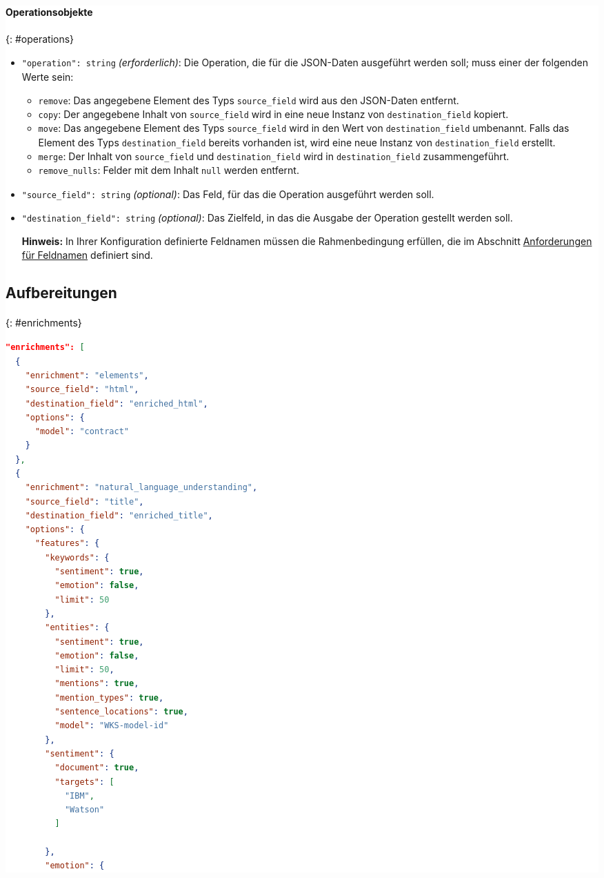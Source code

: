#### Operationsobjekte
{: #operations}

- `"operation": string` *(erforderlich)*: Die Operation, die für die JSON-Daten ausgeführt werden soll; muss einer der folgenden Werte sein:
  - `remove`: Das angegebene Element des Typs `source_field` wird aus den JSON-Daten entfernt.
  - `copy`: Der angegebene Inhalt von `source_field` wird in eine neue Instanz von `destination_field` kopiert.
  - `move`: Das angegebene Element des Typs `source_field` wird in den Wert von `destination_field` umbenannt. Falls das Element des Typs `destination_field` bereits vorhanden ist, wird eine neue Instanz von `destination_field` erstellt.
  - `merge`: Der Inhalt von `source_field` und `destination_field` wird in `destination_field` zusammengeführt.
  - `remove_nulls`: Felder mit dem Inhalt `null` werden entfernt.
- `"source_field": string` _(optional)_: Das Feld, für das die Operation ausgeführt werden soll.
- `"destination_field": string` _(optional)_: Das Zielfeld, in das die Ausgabe der Operation gestellt werden soll.  

  **Hinweis:** In Ihrer Konfiguration definierte Feldnamen müssen die Rahmenbedingung erfüllen, die im Abschnitt [Anforderungen für Feldnamen](#field_reqs) definiert sind.


## Aufbereitungen
{: #enrichments}

```json
"enrichments": [
  {
    "enrichment": "elements",
    "source_field": "html",
    "destination_field": "enriched_html",
    "options": {
      "model": "contract"
    }
  },
  {
    "enrichment": "natural_language_understanding",
    "source_field": "title",
    "destination_field": "enriched_title",
    "options": {
      "features": {
        "keywords": {
          "sentiment": true,
          "emotion": false,
          "limit": 50
        },
        "entities": {
          "sentiment": true,
          "emotion": false,
          "limit": 50,
          "mentions": true,
          "mention_types": true,
          "sentence_locations": true,        
          "model": "WKS-model-id"
        },
        "sentiment": {
          "document": true,
          "targets": [
            "IBM",
            "Watson"
          ]

        },
        "emotion": {
```